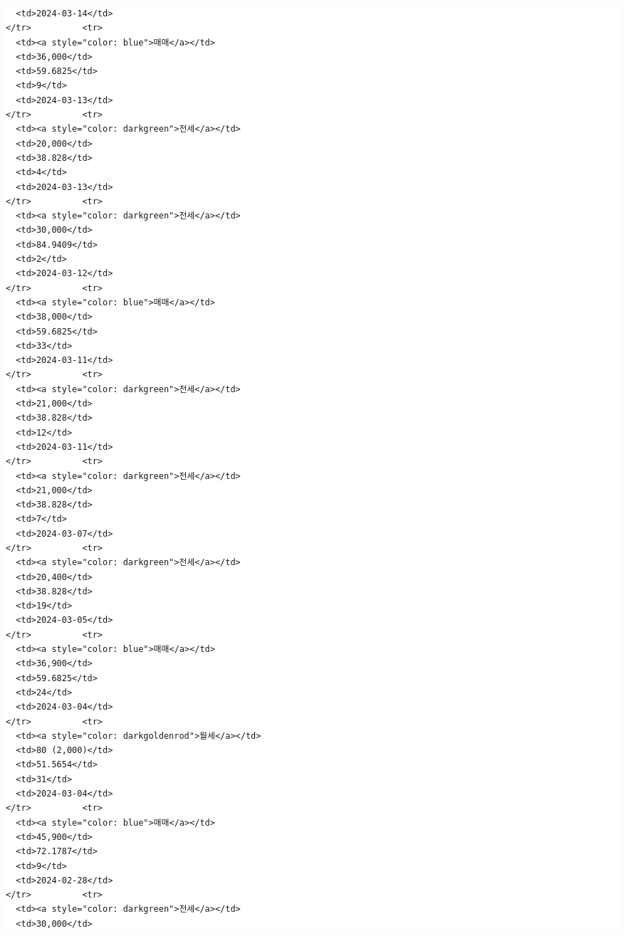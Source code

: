      <td>2024-03-14</td>
    </tr>          <tr>
      <td><a style="color: blue">매매</a></td>
      <td>36,000</td>
      <td>59.6825</td>
      <td>9</td>
      <td>2024-03-13</td>
    </tr>          <tr>
      <td><a style="color: darkgreen">전세</a></td>
      <td>20,000</td>
      <td>38.828</td>
      <td>4</td>
      <td>2024-03-13</td>
    </tr>          <tr>
      <td><a style="color: darkgreen">전세</a></td>
      <td>30,000</td>
      <td>84.9409</td>
      <td>2</td>
      <td>2024-03-12</td>
    </tr>          <tr>
      <td><a style="color: blue">매매</a></td>
      <td>38,000</td>
      <td>59.6825</td>
      <td>33</td>
      <td>2024-03-11</td>
    </tr>          <tr>
      <td><a style="color: darkgreen">전세</a></td>
      <td>21,000</td>
      <td>38.828</td>
      <td>12</td>
      <td>2024-03-11</td>
    </tr>          <tr>
      <td><a style="color: darkgreen">전세</a></td>
      <td>21,000</td>
      <td>38.828</td>
      <td>7</td>
      <td>2024-03-07</td>
    </tr>          <tr>
      <td><a style="color: darkgreen">전세</a></td>
      <td>20,400</td>
      <td>38.828</td>
      <td>19</td>
      <td>2024-03-05</td>
    </tr>          <tr>
      <td><a style="color: blue">매매</a></td>
      <td>36,900</td>
      <td>59.6825</td>
      <td>24</td>
      <td>2024-03-04</td>
    </tr>          <tr>
      <td><a style="color: darkgoldenrod">월세</a></td>
      <td>80 (2,000)</td>
      <td>51.5654</td>
      <td>31</td>
      <td>2024-03-04</td>
    </tr>          <tr>
      <td><a style="color: blue">매매</a></td>
      <td>45,900</td>
      <td>72.1787</td>
      <td>9</td>
      <td>2024-02-28</td>
    </tr>          <tr>
      <td><a style="color: darkgreen">전세</a></td>
      <td>30,000</td>